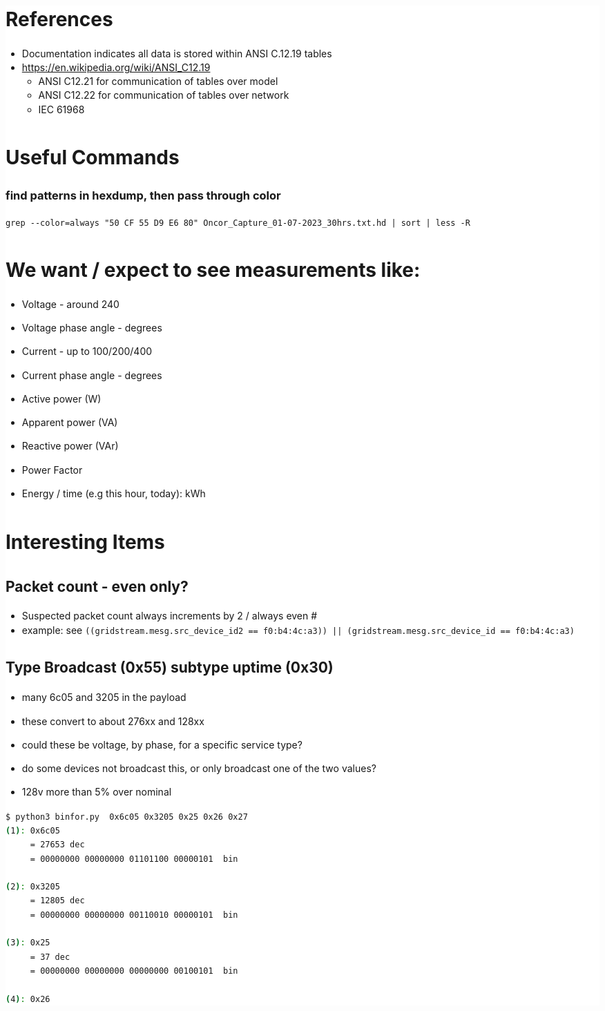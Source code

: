 

# References
- Documentation indicates all data is stored within ANSI C.12.19 tables
- https://en.wikipedia.org/wiki/ANSI_C12.19
    - ANSI C12.21 for communication of tables over model
    - ANSI C12.22 for communication of tables over network
    - IEC 61968 



# Useful Commands
### find patterns in hexdump, then pass through color
`grep --color=always "50 CF 55 D9 E6 80" Oncor_Capture_01-07-2023_30hrs.txt.hd | sort | less -R`

# We want / expect to see measurements like:
- Voltage - around 240
- Voltage phase angle - degrees

- Current - up to 100/200/400
- Current phase angle - degrees

- Active power (W)
- Apparent power (VA)
- Reactive power (VAr)

- Power Factor

- Energy / time (e.g this hour, today): kWh

# Interesting Items


## Packet count - even only?
- Suspected packet count always increments by 2 / always even #
- example: see `((gridstream.mesg.src_device_id2 == f0:b4:4c:a3)) || (gridstream.mesg.src_device_id == f0:b4:4c:a3)`



## Type Broadcast (0x55) subtype uptime (0x30) 
- many 6c05 and 3205 in the payload
- these convert to about 276xx and 128xx
- could these be voltage, by phase, for a specific service type?

- do some devices not broadcast this, or only broadcast one of the two values?
- 128v more than 5% over nominal

```bash
$ python3 binfor.py  0x6c05 0x3205 0x25 0x26 0x27
(1): 0x6c05
     = 27653 dec
     = 00000000 00000000 01101100 00000101  bin

(2): 0x3205
     = 12805 dec
     = 00000000 00000000 00110010 00000101  bin

(3): 0x25
     = 37 dec
     = 00000000 00000000 00000000 00100101  bin

(4): 0x26
```